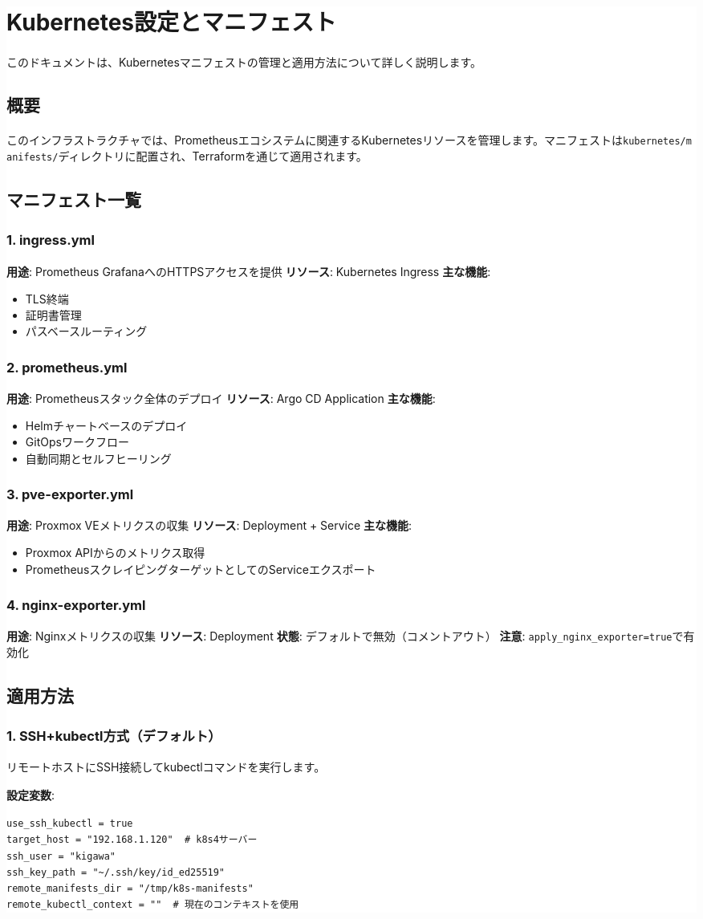 # Kubernetes設定とマニフェスト

このドキュメントは、Kubernetesマニフェストの管理と適用方法について詳しく説明します。

## 概要

このインフラストラクチャでは、Prometheusエコシステムに関連するKubernetesリソースを管理します。マニフェストは`kubernetes/manifests/`ディレクトリに配置され、Terraformを通じて適用されます。

## マニフェスト一覧

### 1. ingress.yml
**用途**: Prometheus GrafanaへのHTTPSアクセスを提供
**リソース**: Kubernetes Ingress
**主な機能**:
- TLS終端
- 証明書管理
- パスベースルーティング

### 2. prometheus.yml
**用途**: Prometheusスタック全体のデプロイ
**リソース**: Argo CD Application
**主な機能**:
- Helmチャートベースのデプロイ
- GitOpsワークフロー
- 自動同期とセルフヒーリング

### 3. pve-exporter.yml
**用途**: Proxmox VEメトリクスの収集
**リソース**: Deployment + Service
**主な機能**:
- Proxmox APIからのメトリクス取得
- PrometheusスクレイピングターゲットとしてのServiceエクスポート

### 4. nginx-exporter.yml
**用途**: Nginxメトリクスの収集
**リソース**: Deployment
**状態**: デフォルトで無効（コメントアウト）
**注意**: `apply_nginx_exporter=true`で有効化

## 適用方法

### 1. SSH+kubectl方式（デフォルト）

リモートホストにSSH接続してkubectlコマンドを実行します。

**設定変数**:
```hcl
use_ssh_kubectl = true
target_host = "192.168.1.120"  # k8s4サーバー
ssh_user = "kigawa"
ssh_key_path = "~/.ssh/key/id_ed25519"
remote_manifests_dir = "/tmp/k8s-manifests"
remote_kubectl_context = ""  # 現在のコンテキストを使用
```
